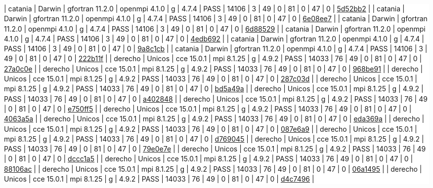 | catania | Darwin | gfortran 11.2.0 | openmpi 4.1.0  | g | 4.7.4  | PASS | 14106 | 3 | 49 | 0 | 81 | 0 | 47 | 0 | <a href="https://github.com/esmf-org/esmf-test-artifacts/tree/5d52bb240b724528261d5075f6b707dc9298897d/develop/gfortran/11.2.0/g/openmpi/4.1.0" target="_blank">5d52bb2</a> | 
| catania | Darwin | gfortran 11.2.0 | openmpi 4.1.0  | g | 4.7.4  | PASS | 14106 | 3 | 49 | 0 | 81 | 0 | 47 | 0 | <a href="https://github.com/esmf-org/esmf-test-artifacts/tree/6e08ee7ad889a78b2ac04e1cd79e297658b89ff1/develop/gfortran/11.2.0/g/openmpi/4.1.0" target="_blank">6e08ee7</a> | 
| catania | Darwin | gfortran 11.2.0 | openmpi 4.1.0  | g | 4.7.4  | PASS | 14106 | 3 | 49 | 0 | 81 | 0 | 47 | 0 | <a href="https://github.com/esmf-org/esmf-test-artifacts/tree/6d885292fb61bc6449e14e86de27c8239834f799/develop/gfortran/11.2.0/g/openmpi/4.1.0" target="_blank">6d88529</a> | 
| catania | Darwin | gfortran 11.2.0 | openmpi 4.1.0  | g | 4.7.4  | PASS | 14106 | 3 | 49 | 0 | 81 | 0 | 47 | 0 | <a href="https://github.com/esmf-org/esmf-test-artifacts/tree/4edb6920da8dda1eee798784913c035db9a3bddc/develop/gfortran/11.2.0/g/openmpi/4.1.0" target="_blank">4edb692</a> | 
| catania | Darwin | gfortran 11.2.0 | openmpi 4.1.0  | g | 4.7.4  | PASS | 14106 | 3 | 49 | 0 | 81 | 0 | 47 | 0 | <a href="https://github.com/esmf-org/esmf-test-artifacts/tree/9a8c1cb1ce627e6789425e16632f004454324831/develop/gfortran/11.2.0/g/openmpi/4.1.0" target="_blank">9a8c1cb</a> | 
| catania | Darwin | gfortran 11.2.0 | openmpi 4.1.0  | g | 4.7.4  | PASS | 14106 | 3 | 49 | 0 | 81 | 0 | 47 | 0 | <a href="https://github.com/esmf-org/esmf-test-artifacts/tree/222b11ffa633ce44af654ed1777a58dc4c6bf4e5/develop/gfortran/11.2.0/g/openmpi/4.1.0" target="_blank">222b11f</a> | 
| derecho | Unicos | cce 15.0.1 | mpi 8.1.25  | g | 4.9.2  | PASS | 14033 | 76 | 49 | 0 | 81 | 0 | 47 | 0 | <a href="https://github.com/esmf-org/esmf-test-artifacts/tree/27a0c0e7be9db8fa47fe4ecaac14746d9316ff9a/develop/cce/15.0.1/g/mpi/8.1.25" target="_blank">27a0c0e</a> | 
| derecho | Unicos | cce 15.0.1 | mpi 8.1.25  | g | 4.9.2  | PASS | 14033 | 76 | 49 | 0 | 81 | 0 | 47 | 0 | <a href="https://github.com/esmf-org/esmf-test-artifacts/tree/968be9194e06f793888e7031b8f8502bf11deee1/develop/cce/15.0.1/g/mpi/8.1.25" target="_blank">968be91</a> | 
| derecho | Unicos | cce 15.0.1 | mpi 8.1.25  | g | 4.9.2  | PASS | 14033 | 76 | 49 | 0 | 81 | 0 | 47 | 0 | <a href="https://github.com/esmf-org/esmf-test-artifacts/tree/287c03d892c7b2cd3c59652cc9361b21eae2b2d8/develop/cce/15.0.1/g/mpi/8.1.25" target="_blank">287c03d</a> | 
| derecho | Unicos | cce 15.0.1 | mpi 8.1.25  | g | 4.9.2  | PASS | 14033 | 76 | 49 | 0 | 81 | 0 | 47 | 0 | <a href="https://github.com/esmf-org/esmf-test-artifacts/tree/bd5a49a2ac31a4bac4fd310b9f80deb59eac1cdd/develop/cce/15.0.1/g/mpi/8.1.25" target="_blank">bd5a49a</a> | 
| derecho | Unicos | cce 15.0.1 | mpi 8.1.25  | g | 4.9.2  | PASS | 14033 | 76 | 49 | 0 | 81 | 0 | 47 | 0 | <a href="https://github.com/esmf-org/esmf-test-artifacts/tree/a402848e3cc618bc5f67da4a7cedd8367d8e9ed1/develop/cce/15.0.1/g/mpi/8.1.25" target="_blank">a402848</a> | 
| derecho | Unicos | cce 15.0.1 | mpi 8.1.25  | g | 4.9.2  | PASS | 14033 | 76 | 49 | 0 | 81 | 0 | 47 | 0 | <a href="https://github.com/esmf-org/esmf-test-artifacts/tree/e750ff5fcc1d75104a4d1e47af834444fa0b61c2/develop/cce/15.0.1/g/mpi/8.1.25" target="_blank">e750ff5</a> | 
| derecho | Unicos | cce 15.0.1 | mpi 8.1.25  | g | 4.9.2  | PASS | 14033 | 76 | 49 | 0 | 81 | 0 | 47 | 0 | <a href="https://github.com/esmf-org/esmf-test-artifacts/tree/4063a5a50c8cd2a0313971ff0590c6139d5b9645/develop/cce/15.0.1/g/mpi/8.1.25" target="_blank">4063a5a</a> | 
| derecho | Unicos | cce 15.0.1 | mpi 8.1.25  | g | 4.9.2  | PASS | 14033 | 76 | 49 | 0 | 81 | 0 | 47 | 0 | <a href="https://github.com/esmf-org/esmf-test-artifacts/tree/eda369a0ddf75b730b1dac7fb47263c1d6936521/develop/cce/15.0.1/g/mpi/8.1.25" target="_blank">eda369a</a> | 
| derecho | Unicos | cce 15.0.1 | mpi 8.1.25  | g | 4.9.2  | PASS | 14033 | 76 | 49 | 0 | 81 | 0 | 47 | 0 | <a href="https://github.com/esmf-org/esmf-test-artifacts/tree/087e6a954523ce72005e89efc680ed9891605a61/develop/cce/15.0.1/g/mpi/8.1.25" target="_blank">087e6a9</a> | 
| derecho | Unicos | cce 15.0.1 | mpi 8.1.25  | g | 4.9.2  | PASS | 14033 | 76 | 49 | 0 | 81 | 0 | 47 | 0 | <a href="https://github.com/esmf-org/esmf-test-artifacts/tree/d7690451a70a547f1149b0b7d6c974e8faf8b92b/develop/cce/15.0.1/g/mpi/8.1.25" target="_blank">d769045</a> | 
| derecho | Unicos | cce 15.0.1 | mpi 8.1.25  | g | 4.9.2  | PASS | 14033 | 76 | 49 | 0 | 81 | 0 | 47 | 0 | <a href="https://github.com/esmf-org/esmf-test-artifacts/tree/79e0e7ee012a2f3eb2a538ebc2853fa68c259129/develop/cce/15.0.1/g/mpi/8.1.25" target="_blank">79e0e7e</a> | 
| derecho | Unicos | cce 15.0.1 | mpi 8.1.25  | g | 4.9.2  | PASS | 14033 | 76 | 49 | 0 | 81 | 0 | 47 | 0 | <a href="https://github.com/esmf-org/esmf-test-artifacts/tree/dccc1a5665494c081497d81d215e44f37d3bb034/develop/cce/15.0.1/g/mpi/8.1.25" target="_blank">dccc1a5</a> | 
| derecho | Unicos | cce 15.0.1 | mpi 8.1.25  | g | 4.9.2  | PASS | 14033 | 76 | 49 | 0 | 81 | 0 | 47 | 0 | <a href="https://github.com/esmf-org/esmf-test-artifacts/tree/88106ac063f14a46f8f3c5b7e8a23f866194067d/develop/cce/15.0.1/g/mpi/8.1.25" target="_blank">88106ac</a> | 
| derecho | Unicos | cce 15.0.1 | mpi 8.1.25  | g | 4.9.2  | PASS | 14033 | 76 | 49 | 0 | 81 | 0 | 47 | 0 | <a href="https://github.com/esmf-org/esmf-test-artifacts/tree/06a1495d0e2cc27257c57e49038e4107c239c0c8/develop/cce/15.0.1/g/mpi/8.1.25" target="_blank">06a1495</a> | 
| derecho | Unicos | cce 15.0.1 | mpi 8.1.25  | g | 4.9.2  | PASS | 14033 | 76 | 49 | 0 | 81 | 0 | 47 | 0 | <a href="https://github.com/esmf-org/esmf-test-artifacts/tree/d4c74969fd41e006f54c39029d91a92a7bf30715/develop/cce/15.0.1/g/mpi/8.1.25" target="_blank">d4c7496</a> | 